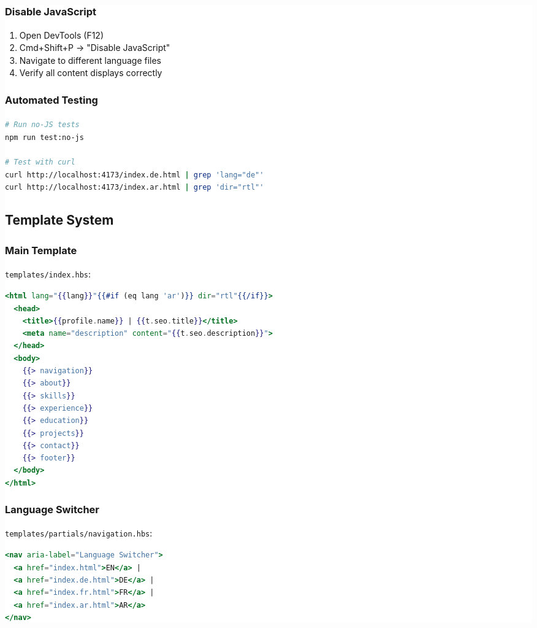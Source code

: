 ### Disable JavaScript

1. Open DevTools (F12)
2. Cmd+Shift+P → "Disable JavaScript"
3. Navigate to different language files
4. Verify all content displays correctly

### Automated Testing

```bash
# Run no-JS tests
npm run test:no-js

# Test with curl
curl http://localhost:4173/index.de.html | grep 'lang="de"'
curl http://localhost:4173/index.ar.html | grep 'dir="rtl"'
```

## Template System

### Main Template

`templates/index.hbs`:
```handlebars
<html lang="{{lang}}"{{#if (eq lang 'ar')}} dir="rtl"{{/if}}>
  <head>
    <title>{{profile.name}} | {{t.seo.title}}</title>
    <meta name="description" content="{{t.seo.description}}">
  </head>
  <body>
    {{> navigation}}
    {{> about}}
    {{> skills}}
    {{> experience}}
    {{> education}}
    {{> projects}}
    {{> contact}}
    {{> footer}}
  </body>
</html>
```

### Language Switcher

`templates/partials/navigation.hbs`:
```handlebars
<nav aria-label="Language Switcher">
  <a href="index.html">EN</a> |
  <a href="index.de.html">DE</a> |
  <a href="index.fr.html">FR</a> |
  <a href="index.ar.html">AR</a>
</nav>
```
